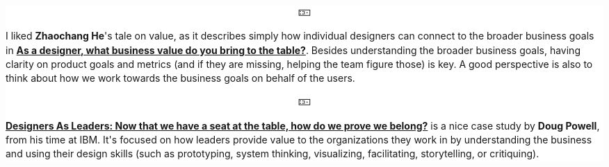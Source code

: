<p style="text-align: center;">🁎</p>

I liked **Zhaochang He**'s tale on value, as it describes simply how individual designers can connect to the broader business goals in [**As a designer, what business value do you bring to the table?**](https://uxdesign.cc/as-a-designer-what-business-value-do-you-bring-to-the-table-b544627e1972). Besides understanding the broader business goals, having clarity on product goals and metrics (and if they are missing, helping the team figure those) is key. A good perspective is also to think about how we work towards the business goals on behalf of the users.

<p style="text-align: center;">🁎</p>

[**Designers As Leaders: Now that we have a seat at the table, how do we prove we belong?**](https://douglaspowell1.medium.com/designers-as-leaders-now-that-we-have-a-seat-at-the-table-how-do-we-prove-we-belong-387f893adf28) is a nice case study by **Doug Powell**, from his time at IBM. It's focused on how leaders provide value to the organizations they work in by understanding the business and using their design skills (such as prototyping, system thinking, visualizing, facilitating, storytelling, or critiquing).